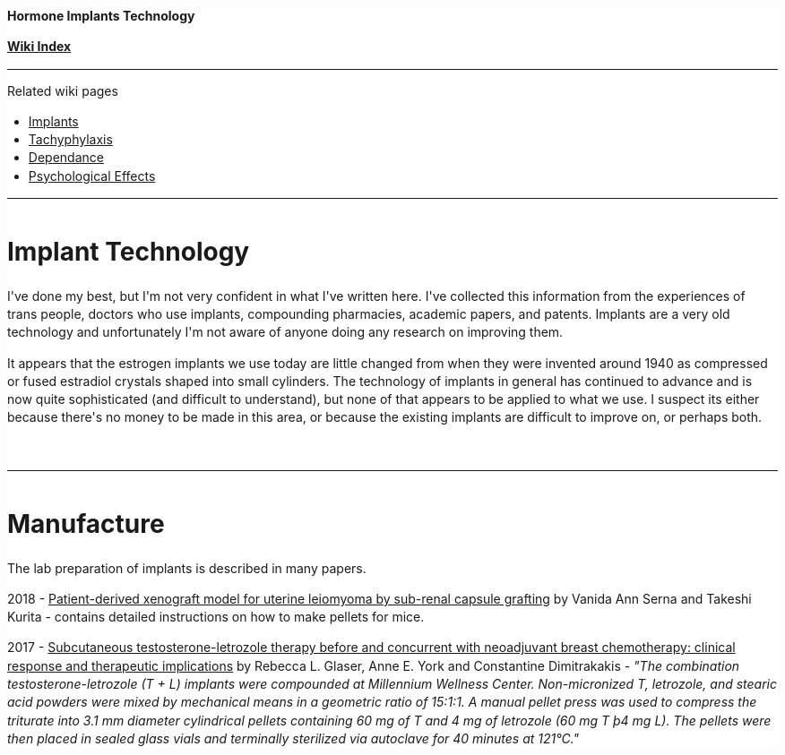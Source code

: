 **Hormone Implants Technology**

**[Wiki Index](https://github.com/zp100/Transgender_Surgeries/blob/main/wiki/TransWiki/wiki/index/content.md)**

---

Related wiki pages

* [Implants](https://github.com/zp100/Transgender_Surgeries/blob/main/wiki/TransWiki/wiki/hrt/implants/content.md)
* [Tachyphylaxis](https://github.com/zp100/Transgender_Surgeries/blob/main/wiki/TransWiki/wiki/hrt/tachyphylaxis/content.md)
* [Dependance](https://github.com/zp100/Transgender_Surgeries/blob/main/wiki/TransWiki/wiki/hrt/dependance/content.md)
* [Psychological Effects](https://github.com/zp100/Transgender_Surgeries/blob/main/wiki/TransWiki/wiki/hrt/psychological-effects/content.md)

---

# Implant Technology

I've done my best, but I'm not very confident in what I've written here. I've collected this information from the experiences of trans people, doctors who use implants, compounding pharmacies, academic papers, and patents. Implants are a very old technology and unfortunately I'm not aware of anyone doing any research on improving them.

It appears that the estrogen implants we use today are little changed from when they were invented around 1940 as compressed or fused estradiol crystals shaped into small cylinders. The technology of implants in general has continued to advance and is now quite sophisticated (and difficult to understand), but none of that appears to be applied to what we use. I suspect its either because there's no money to be made in this area, or because the existing implants are difficult to improve on, or perhaps both.

<br />

---

# Manufacture

The lab preparation of implants is described in many papers.

2018 - [Patient-derived xenograft model for uterine leiomyoma by sub-renal capsule grafting](https://www.ncbi.nlm.nih.gov/pmc/articles/PMC6289531/) by Vanida Ann Serna and Takeshi Kurita - contains detailed instructions on how to make pellets for mice.

2017 - [Subcutaneous testosterone-letrozole therapy before and concurrent with neoadjuvant breast chemotherapy: clinical response and therapeutic implications](https://doi.org/10.1097/gme.0000000000000828) by Rebecca L. Glaser, Anne E. York and Constantine Dimitrakakis - *"The combination testosterone-letrozole (T + L) implants were compounded at Millennium Wellness Center. Non-micronized T, letrozole, and stearic acid powders were mixed by mechanical means in a geometric ratio of 15:1:1. A manual pellet press was used to compress the triturate into 3.1 mm diameter cylindrical pellets containing 60 mg of T and 4 mg of letrozole (60 mg T þ4 mg L). The pellets were then placed in sealed glass vials and terminally sterilized via autoclave for 40 minutes at 121°C."*
